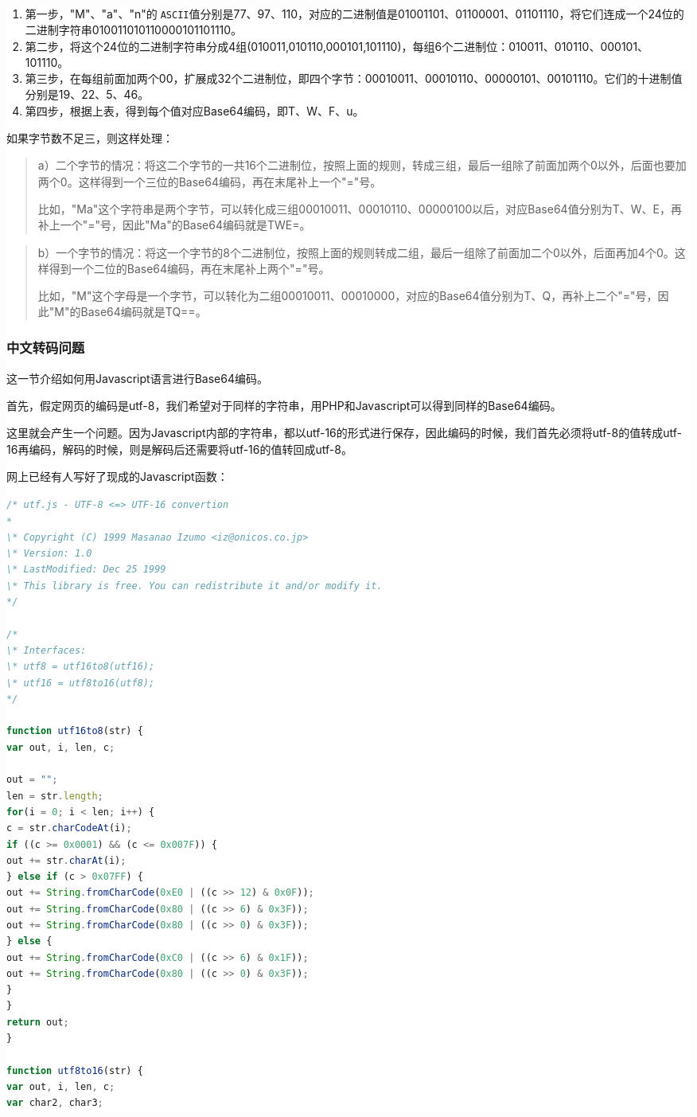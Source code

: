 1. 第一步，"M"、"a"、"n"的 `ASCII`值分别是77、97、110，对应的二进制值是01001101、01100001、01101110，将它们连成一个24位的二进制字符串010011010110000101101110。
2. 第二步，将这个24位的二进制字符串分成4组(010011,010110,000101,101110)，每组6个二进制位：010011、010110、000101、101110。
3. 第三步，在每组前面加两个00，扩展成32个二进制位，即四个字节：00010011、00010110、00000101、00101110。它们的十进制值分别是19、22、5、46。
4. 第四步，根据上表，得到每个值对应Base64编码，即T、W、F、u。

如果字节数不足三，则这样处理：

> a）二个字节的情况：将这二个字节的一共16个二进制位，按照上面的规则，转成三组，最后一组除了前面加两个0以外，后面也要加两个0。这样得到一个三位的Base64编码，再在末尾补上一个"="号。
>
> 比如，"Ma"这个字符串是两个字节，可以转化成三组00010011、00010110、00000100以后，对应Base64值分别为T、W、E，再补上一个"="号，因此"Ma"的Base64编码就是TWE=。

> b）一个字节的情况：将这一个字节的8个二进制位，按照上面的规则转成二组，最后一组除了前面加二个0以外，后面再加4个0。这样得到一个二位的Base64编码，再在末尾补上两个"="号。
>
> 比如，"M"这个字母是一个字节，可以转化为二组00010011、00010000，对应的Base64值分别为T、Q，再补上二个"="号，因此"M"的Base64编码就是TQ==。

### 中文转码问题 

这一节介绍如何用Javascript语言进行Base64编码。

首先，假定网页的编码是utf-8，我们希望对于同样的字符串，用PHP和Javascript可以得到同样的Base64编码。

这里就会产生一个问题。因为Javascript内部的字符串，都以utf-16的形式进行保存，因此编码的时候，我们首先必须将utf-8的值转成utf-16再编码，解码的时候，则是解码后还需要将utf-16的值转回成utf-8。

网上已经有人写好了现成的Javascript函数：

```javascript
/* utf.js - UTF-8 <=> UTF-16 convertion
*
\* Copyright (C) 1999 Masanao Izumo <iz@onicos.co.jp>
\* Version: 1.0
\* LastModified: Dec 25 1999
\* This library is free. You can redistribute it and/or modify it.
*/

/*
\* Interfaces:
\* utf8 = utf16to8(utf16);
\* utf16 = utf8to16(utf8);
*/

function utf16to8(str) {
var out, i, len, c;

out = "";
len = str.length;
for(i = 0; i < len; i++) {
c = str.charCodeAt(i);
if ((c >= 0x0001) && (c <= 0x007F)) {
out += str.charAt(i);
} else if (c > 0x07FF) {
out += String.fromCharCode(0xE0 | ((c >> 12) & 0x0F));
out += String.fromCharCode(0x80 | ((c >> 6) & 0x3F));
out += String.fromCharCode(0x80 | ((c >> 0) & 0x3F));
} else {
out += String.fromCharCode(0xC0 | ((c >> 6) & 0x1F));
out += String.fromCharCode(0x80 | ((c >> 0) & 0x3F));
}
}
return out;
}

function utf8to16(str) {
var out, i, len, c;
var char2, char3;
```